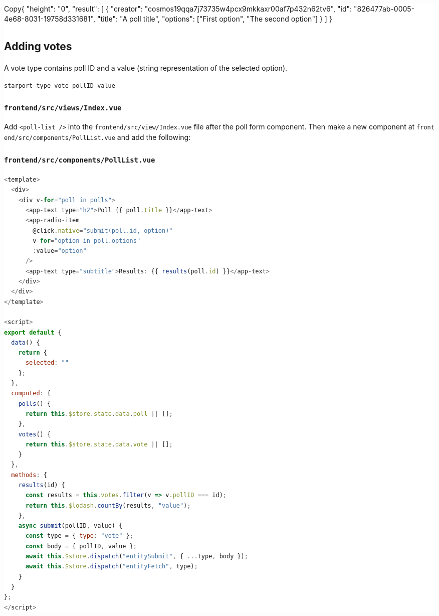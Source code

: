 Copy{ "height": "0", "result": \[ { "creator": "cosmos19qqa7j73735w4pcx9mkkaxr00af7p432n62tv6", "id": "826477ab-0005-4e68-8031-19758d331681", "title": "A poll title", "options": \["First option", "The second option"\] } \] }

## Adding votes

A vote type contains poll ID and a value \(string representation of the selected option\).

```javascript
starport type vote pollID value
```

### `frontend/src/views/Index.vue` <a id="frontend-src-views-index-vue"></a>

Add `<poll-list />` into the `frontend/src/view/Index.vue` file after the poll form component. Then make a new component at `frontend/src/components/PollList.vue` and add the following:

### `frontend/src/components/PollList.vue` <a id="frontend-src-components-polllist-vue"></a>

```javascript
<template>
  <div>
    <div v-for="poll in polls">
      <app-text type="h2">Poll {{ poll.title }}</app-text>
      <app-radio-item
        @click.native="submit(poll.id, option)"
        v-for="option in poll.options"
        :value="option"
      />
      <app-text type="subtitle">Results: {{ results(poll.id) }}</app-text>
    </div>
  </div>
</template>

<script>
export default {
  data() {
    return {
      selected: ""
    };
  },
  computed: {
    polls() {
      return this.$store.state.data.poll || [];
    },
    votes() {
      return this.$store.state.data.vote || [];
    }
  },
  methods: {
    results(id) {
      const results = this.votes.filter(v => v.pollID === id);
      return this.$lodash.countBy(results, "value");
    },
    async submit(pollID, value) {
      const type = { type: "vote" };
      const body = { pollID, value };
      await this.$store.dispatch("entitySubmit", { ...type, body });
      await this.$store.dispatch("entityFetch", type);
    }
  }
};
</script>
```